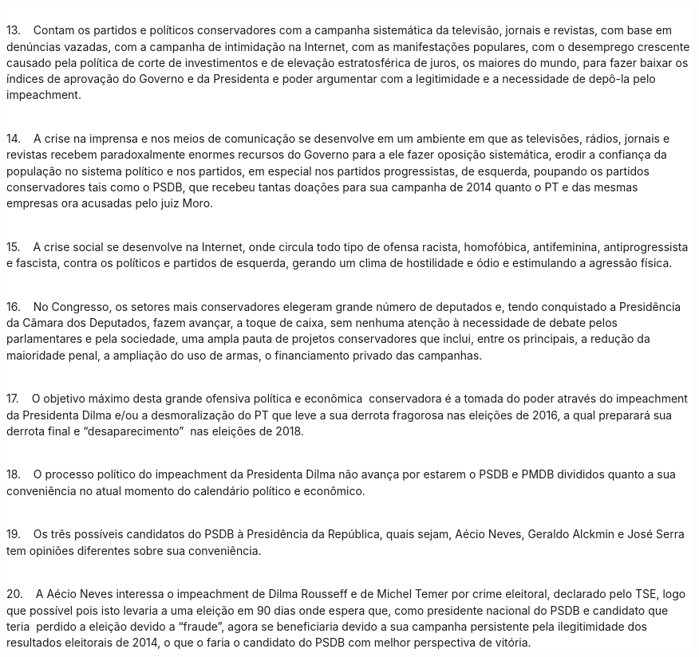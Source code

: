 <p><br />
13.&nbsp;&nbsp; &nbsp;Contam os partidos e pol&iacute;ticos conservadores com a campanha sistem&aacute;tica da televis&atilde;o, jornais e revistas, com base em den&uacute;ncias vazadas, com a campanha de intimida&ccedil;&atilde;o na Internet, com as manifesta&ccedil;&otilde;es populares, com o desemprego crescente causado pela pol&iacute;tica de corte de investimentos e de eleva&ccedil;&atilde;o estratosf&eacute;rica de juros, os maiores do mundo, para fazer baixar os &iacute;ndices de aprova&ccedil;&atilde;o do Governo e da Presidenta e poder argumentar com a legitimidade e a necessidade de dep&ocirc;-la pelo impeachment.&nbsp;</p>

<p><br />
14.&nbsp;&nbsp; &nbsp;A crise na imprensa e nos meios de comunica&ccedil;&atilde;o se desenvolve em um ambiente em que as televis&otilde;es, r&aacute;dios, jornais e revistas recebem paradoxalmente enormes recursos do Governo para a ele fazer oposi&ccedil;&atilde;o sistem&aacute;tica, erodir a confian&ccedil;a da popula&ccedil;&atilde;o no sistema pol&iacute;tico e nos partidos, em especial nos partidos progressistas, de esquerda, poupando os partidos conservadores tais como o PSDB, que recebeu tantas doa&ccedil;&otilde;es para sua campanha de 2014 quanto o PT e das mesmas empresas ora acusadas pelo juiz Moro.</p>

<p><br />
15.&nbsp;&nbsp; &nbsp;A crise social se desenvolve na Internet, onde circula todo tipo de ofensa racista, homof&oacute;bica, antifeminina, antiprogressista e fascista, contra os pol&iacute;ticos e partidos de esquerda, gerando um clima de hostilidade e &oacute;dio e estimulando a agress&atilde;o f&iacute;sica.</p>

<p><br />
16.&nbsp;&nbsp; &nbsp;No Congresso, os setores mais conservadores elegeram grande n&uacute;mero de deputados e, tendo conquistado a Presid&ecirc;ncia da C&acirc;mara dos Deputados, fazem avan&ccedil;ar, a toque de caixa, sem nenhuma aten&ccedil;&atilde;o &agrave; necessidade de debate pelos parlamentares e pela sociedade, uma ampla pauta de projetos conservadores que inclui, entre os principais, a redu&ccedil;&atilde;o da maioridade penal, a amplia&ccedil;&atilde;o do uso de armas, o financiamento privado das campanhas. &nbsp;</p>

<p><br />
17.&nbsp;&nbsp; &nbsp;O objetivo m&aacute;ximo desta grande ofensiva pol&iacute;tica e econ&ocirc;mica &nbsp;conservadora &eacute; a tomada do poder atrav&eacute;s do impeachment da Presidenta Dilma e/ou a desmoraliza&ccedil;&atilde;o do PT que leve a sua derrota fragorosa nas elei&ccedil;&otilde;es de 2016, a qual preparar&aacute; sua derrota final e &ldquo;desaparecimento&rdquo; &nbsp;nas elei&ccedil;&otilde;es de 2018. &nbsp;</p>

<p><br />
18.&nbsp;&nbsp; &nbsp;O processo pol&iacute;tico do impeachment da Presidenta Dilma n&atilde;o avan&ccedil;a por estarem o PSDB e PMDB divididos quanto a sua conveni&ecirc;ncia no atual momento do calend&aacute;rio pol&iacute;tico e econ&ocirc;mico.</p>

<p><br />
19.&nbsp;&nbsp; &nbsp;Os tr&ecirc;s poss&iacute;veis candidatos do PSDB &agrave; Presid&ecirc;ncia da Rep&uacute;blica, quais sejam, A&eacute;cio Neves, Geraldo Alckmin e Jos&eacute; Serra tem opini&otilde;es diferentes sobre sua conveni&ecirc;ncia.</p>

<p><br />
20.&nbsp;&nbsp; &nbsp;A A&eacute;cio Neves interessa o impeachment de Dilma Rousseff e de Michel Temer por crime eleitoral, declarado pelo TSE, logo que poss&iacute;vel pois isto levaria a uma elei&ccedil;&atilde;o em 90 dias onde espera que, como presidente nacional do PSDB e candidato que teria &nbsp;perdido a elei&ccedil;&atilde;o devido a &ldquo;fraude&rdquo;, agora se beneficiaria devido a sua campanha persistente pela ilegitimidade dos resultados eleitorais de 2014, o que o faria o candidato do PSDB com melhor perspectiva de vit&oacute;ria.</p>
